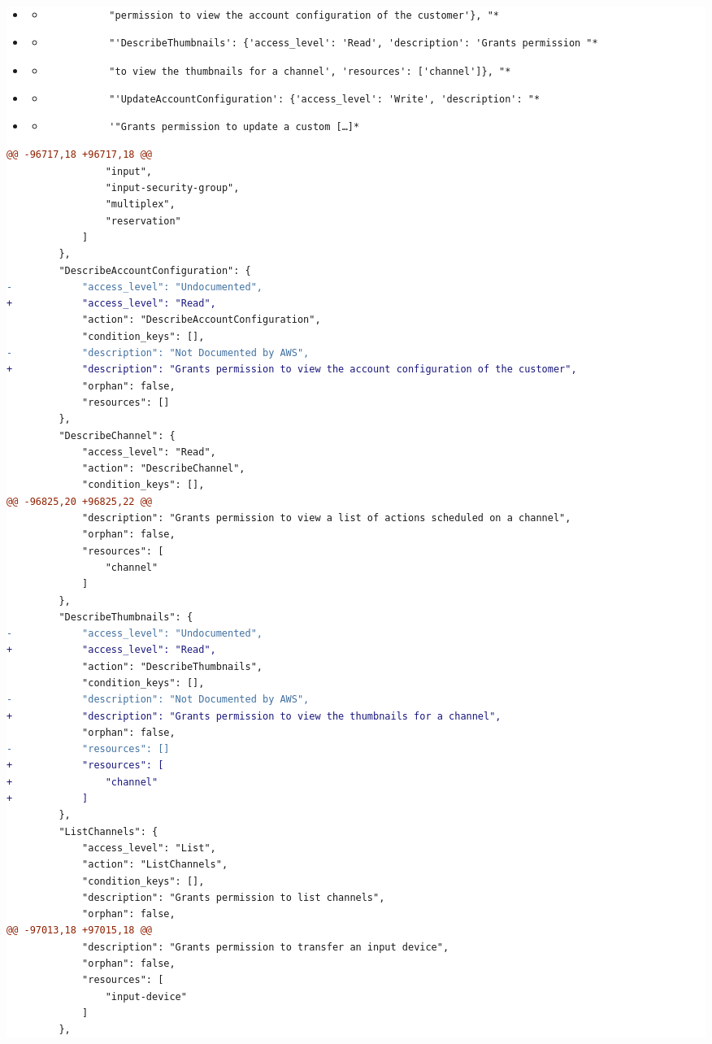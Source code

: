  * *                "permission to view the account configuration of the customer'}, "*

 * *                "'DescribeThumbnails': {'access_level': 'Read', 'description': 'Grants permission "*

 * *                "to view the thumbnails for a channel', 'resources': ['channel']}, "*

 * *                "'UpdateAccountConfiguration': {'access_level': 'Write', 'description': "*

 * *                '"Grants permission to update a custom […]*

```diff
@@ -96717,18 +96717,18 @@
                 "input",
                 "input-security-group",
                 "multiplex",
                 "reservation"
             ]
         },
         "DescribeAccountConfiguration": {
-            "access_level": "Undocumented",
+            "access_level": "Read",
             "action": "DescribeAccountConfiguration",
             "condition_keys": [],
-            "description": "Not Documented by AWS",
+            "description": "Grants permission to view the account configuration of the customer",
             "orphan": false,
             "resources": []
         },
         "DescribeChannel": {
             "access_level": "Read",
             "action": "DescribeChannel",
             "condition_keys": [],
@@ -96825,20 +96825,22 @@
             "description": "Grants permission to view a list of actions scheduled on a channel",
             "orphan": false,
             "resources": [
                 "channel"
             ]
         },
         "DescribeThumbnails": {
-            "access_level": "Undocumented",
+            "access_level": "Read",
             "action": "DescribeThumbnails",
             "condition_keys": [],
-            "description": "Not Documented by AWS",
+            "description": "Grants permission to view the thumbnails for a channel",
             "orphan": false,
-            "resources": []
+            "resources": [
+                "channel"
+            ]
         },
         "ListChannels": {
             "access_level": "List",
             "action": "ListChannels",
             "condition_keys": [],
             "description": "Grants permission to list channels",
             "orphan": false,
@@ -97013,18 +97015,18 @@
             "description": "Grants permission to transfer an input device",
             "orphan": false,
             "resources": [
                 "input-device"
             ]
         },
```